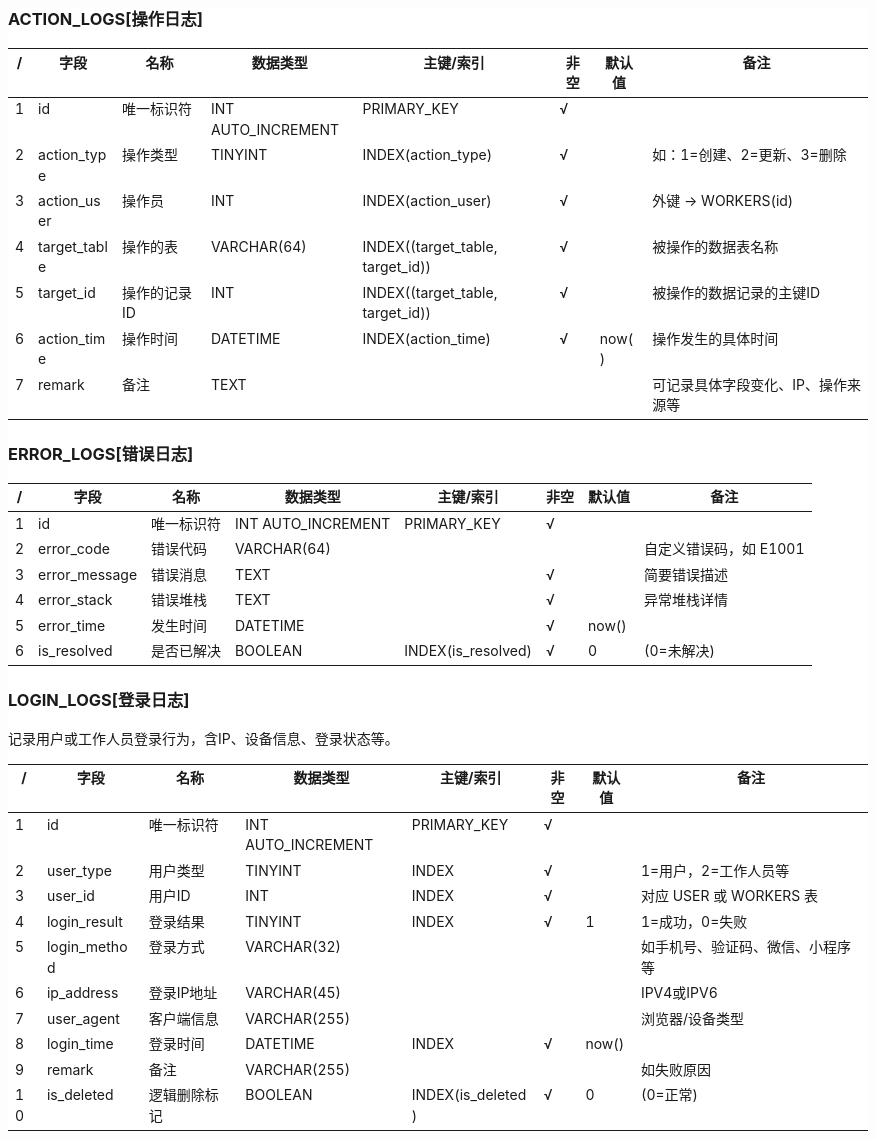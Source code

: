 ### **ACTION_LOGS[操作日志]**

| / | 字段 | 名称 | 数据类型 | 主键/索引 | 非空 | 默认值 | 备注 |
| --- | --- | --- | --- | --- | --- | --- | --- |
| 1 | id | 唯一标识符 | INT AUTO_INCREMENT | PRIMARY_KEY | √ |  |  |
| 2 | action_type | 操作类型 | TINYINT | INDEX(action_type) | √ |  | 如：1=创建、2=更新、3=删除 |
| 3 | action_user | 操作员 | INT | INDEX(action_user) | √ |  | 外键 -> WORKERS(id) |
| 4 | target_table | 操作的表 | VARCHAR(64) | INDEX((target_table, target_id)) | √ |  | 被操作的数据表名称 |
| 5 | target_id | 操作的记录ID | INT | INDEX((target_table, target_id)) | √ |  | 被操作的数据记录的主键ID |
| 6 | action_time | 操作时间 | DATETIME | INDEX(action_time) | √ | now() | 操作发生的具体时间 |
| 7 | remark | 备注 | TEXT |  |  |  | 可记录具体字段变化、IP、操作来源等 |

### **ERROR_LOGS[**错误日志**]**

| / | 字段 | 名称 | 数据类型 | 主键/索引 | 非空 | 默认值 | 备注 |
| --- | --- | --- | --- | --- | --- | --- | --- |
| 1 | id | 唯一标识符 | INT AUTO_INCREMENT | PRIMARY_KEY | √ |  |  |
| 2 | error_code | 错误代码 | VARCHAR(64) |  |  |  | 自定义错误码，如 E1001 |
| 3 | error_message | 错误消息 | TEXT |  | √ |  | 简要错误描述 |
| 4 | error_stack | 错误堆栈 | TEXT |  | √ |  | 异常堆栈详情 |
| 5 | error_time | 发生时间 | DATETIME |  | √ | now() |  |
| 6 | is_resolved | 是否已解决 | BOOLEAN | INDEX(is_resolved) | √ | 0 | (0=未解决) |

### **LOGIN_LOGS[登录日志]**

记录用户或工作人员登录行为，含IP、设备信息、登录状态等。

| / | 字段 | 名称 | 数据类型 | 主键/索引 | 非空 | 默认值 | 备注 |
| --- | --- | --- | --- | --- | --- | --- | --- |
| 1 | id | 唯一标识符 | INT AUTO_INCREMENT | PRIMARY_KEY | √ |  |  |
| 2 | user_type | 用户类型 | TINYINT | INDEX | √ |  | 1=用户，2=工作人员等 |
| 3 | user_id | 用户ID | INT | INDEX | √ |  | 对应 USER 或 WORKERS 表 |
| 4 | login_result | 登录结果 | TINYINT | INDEX | √ | 1 | 1=成功，0=失败 |
| 5 | login_method | 登录方式 | VARCHAR(32) |  |  |  | 如手机号、验证码、微信、小程序等 |
| 6 | ip_address | 登录IP地址 | VARCHAR(45) |  |  |  | IPV4或IPV6 |
| 7 | user_agent | 客户端信息 | VARCHAR(255) |  |  |  | 浏览器/设备类型 |
| 8 | login_time | 登录时间 | DATETIME | INDEX | √ | now() |  |
| 9 | remark | 备注 | VARCHAR(255) |  |  |  | 如失败原因 |
| 10 | is_deleted | 逻辑删除标记 | BOOLEAN | INDEX(is_deleted) | √ | 0 | (0=正常) |
